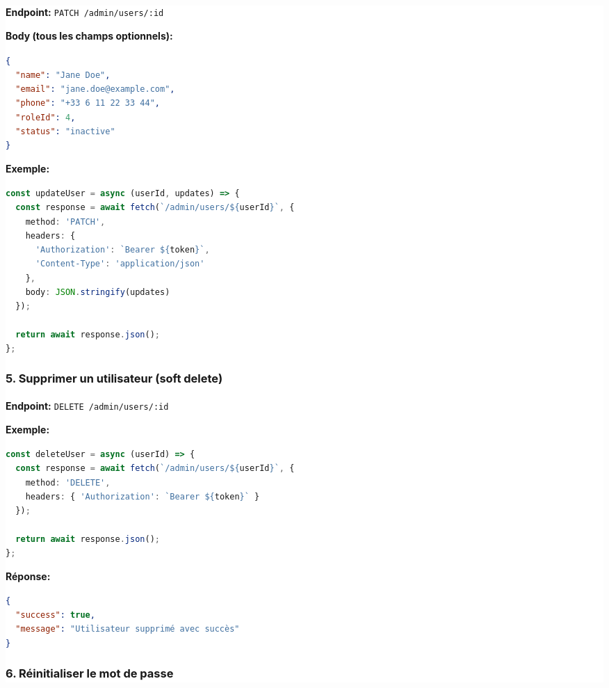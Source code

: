 **Endpoint:** `PATCH /admin/users/:id`

**Body (tous les champs optionnels):**
```json
{
  "name": "Jane Doe",
  "email": "jane.doe@example.com",
  "phone": "+33 6 11 22 33 44",
  "roleId": 4,
  "status": "inactive"
}
```

**Exemple:**
```typescript
const updateUser = async (userId, updates) => {
  const response = await fetch(`/admin/users/${userId}`, {
    method: 'PATCH',
    headers: {
      'Authorization': `Bearer ${token}`,
      'Content-Type': 'application/json'
    },
    body: JSON.stringify(updates)
  });

  return await response.json();
};
```

### 5. Supprimer un utilisateur (soft delete)

**Endpoint:** `DELETE /admin/users/:id`

**Exemple:**
```typescript
const deleteUser = async (userId) => {
  const response = await fetch(`/admin/users/${userId}`, {
    method: 'DELETE',
    headers: { 'Authorization': `Bearer ${token}` }
  });

  return await response.json();
};
```

**Réponse:**
```json
{
  "success": true,
  "message": "Utilisateur supprimé avec succès"
}
```

### 6. Réinitialiser le mot de passe
